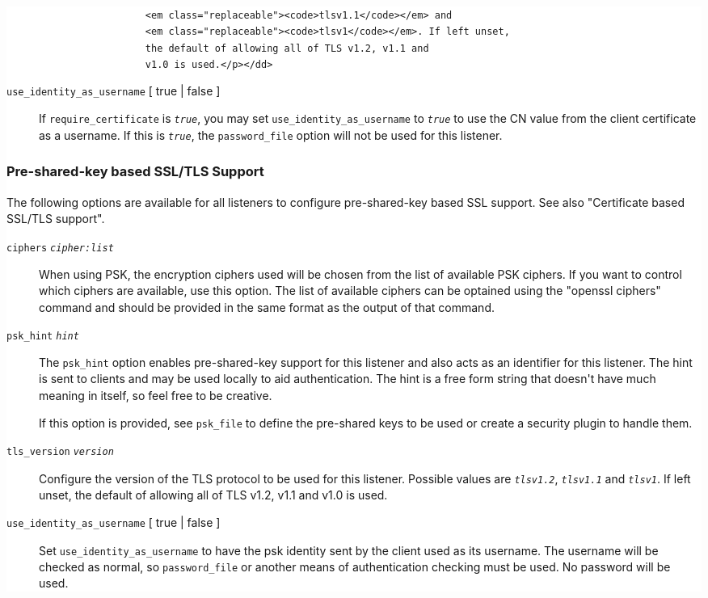 							<em class="replaceable"><code>tlsv1.1</code></em> and
							<em class="replaceable"><code>tlsv1</code></em>. If left unset,
							the default of allowing all of TLS v1.2, v1.1 and
							v1.0 is used.</p></dd>
<dt><span class="term"><code class="option">use_identity_as_username</code> [ true | false ]</span></dt>
<dd><p>If <code class="option">require_certificate</code> is
							<em class="replaceable"><code>true</code></em>, you may set
							<code class="option">use_identity_as_username</code> to
							<em class="replaceable"><code>true</code></em> to use the CN value
							from the client certificate as a username. If this
							is <em class="replaceable"><code>true</code></em>, the
							<code class="option">password_file</code> option will not be
							used for this listener.</p></dd>
</dl></div>
</div>
<div class="refsect2">
<a name="idm45942561405632"></a><h3>Pre-shared-key based SSL/TLS Support</h3>
<p>The following options are available for all listeners to
				configure pre-shared-key based SSL support. See also
				"Certificate based SSL/TLS support".</p>
<div class="variablelist"><dl class="variablelist">
<dt><span class="term"><code class="option">ciphers</code> <em class="replaceable"><code>cipher:list</code></em></span></dt>
<dd><p>When using PSK, the encryption ciphers used will
							be chosen from the list of available PSK ciphers.
							If you want to control which ciphers are available,
							use this option.  The list of available ciphers can
							be optained using the "openssl ciphers" command and
							should be provided in the same format as the output
							of that command.</p></dd>
<dt><span class="term"><code class="option">psk_hint</code> <em class="replaceable"><code>hint</code></em></span></dt>
<dd>
<p>The <code class="option">psk_hint</code> option enables
							pre-shared-key support for this listener and also
							acts as an identifier for this listener. The hint
							is sent to clients and may be used locally to aid
							authentication. The hint is a free form string that
							doesn't have much meaning in itself, so feel free
							to be creative.</p>
<p>If this option is provided, see
							<code class="option">psk_file</code> to define the pre-shared
							keys to be used or create a security plugin to
							handle them.</p>
</dd>
<dt><span class="term"><code class="option">tls_version</code> <em class="replaceable"><code>version</code></em></span></dt>
<dd><p>Configure the version of the TLS protocol to be
							used for this listener. Possible values are
							<em class="replaceable"><code>tlsv1.2</code></em>,
							<em class="replaceable"><code>tlsv1.1</code></em> and
							<em class="replaceable"><code>tlsv1</code></em>. If left unset,
							the default of allowing all of TLS v1.2, v1.1 and
							v1.0 is used.</p></dd>
<dt><span class="term"><code class="option">use_identity_as_username</code> [ true | false ]</span></dt>
<dd><p>Set <code class="option">use_identity_as_username</code> to
							have the psk identity sent by the client used as
							its username.  The username will be checked as
							normal, so <code class="option">password_file</code> or
							another means of authentication checking must be
							used. No password will be used.</p></dd>
</dl></div>